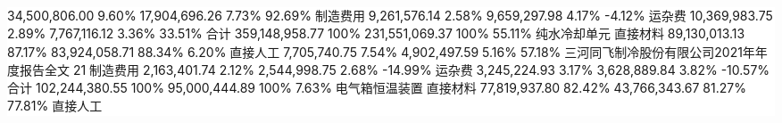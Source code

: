 34,500,806.00
9.60%
17,904,696.26
7.73%
92.69%
制造费用
9,261,576.14
2.58%
9,659,297.98
4.17%
-4.12%
运杂费
10,369,983.75
2.89%
7,767,116.12
3.36%
33.51%
合计
359,148,958.77
100%
231,551,069.37
100%
55.11%
纯水冷却单元
直接材料
89,130,013.13
87.17%
83,924,058.71
88.34%
6.20%
直接人工
7,705,740.75
7.54%
4,902,497.59
5.16%
57.18%
三河同飞制冷股份有限公司2021年年度报告全文
21
制造费用
2,163,401.74
2.12%
2,544,998.75
2.68%
-14.99%
运杂费
3,245,224.93
3.17%
3,628,889.84
3.82%
-10.57%
合计
102,244,380.55
100%
95,000,444.89
100%
7.63%
电气箱恒温装置
直接材料
77,819,937.80
82.42%
43,766,343.67
81.27%
77.81%
直接人工